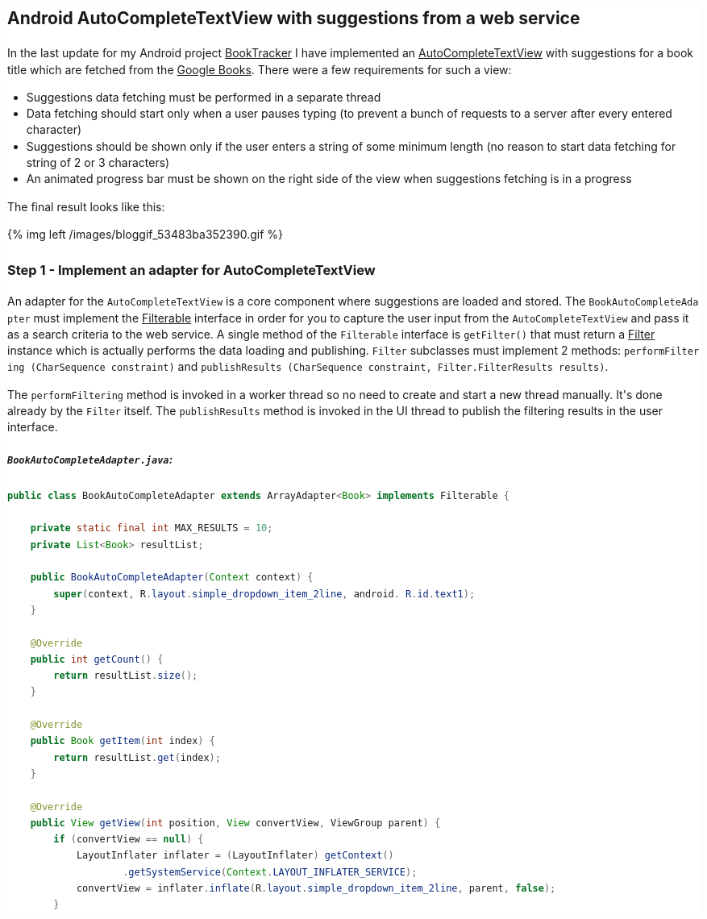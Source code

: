 ## Android AutoCompleteTextView with suggestions from a web service ##

In the last update for my Android project [BookTracker](https://play.google.com/store/apps/details?id=com.melnykov.booktracker) I have implemented an [AutoCompleteTextView](http://developer.android.com/reference/android/widget/AutoCompleteTextView.html) with suggestions for a book title which are fetched from the [Google Books](https://developers.google.com/books/). There were a few requirements for such a view:

- Suggestions data fetching must be performed in a separate thread
- Data fetching should start only when a user pauses typing (to prevent a bunch of requests to a server after every entered character)
- Suggestions should be shown only if the user enters a string of some minimum length (no reason to start data fetching for string of 2 or 3 characters) 
- An animated progress bar must be shown on the right side of the view when suggestions fetching is in a progress

The final result looks like this:

{% img left /images/bloggif_53483ba352390.gif %}

### Step 1 - Implement an adapter for AutoCompleteTextView

An adapter for the `AutoCompleteTextView` is a core component where suggestions are loaded and stored. The `BookAutoCompleteAdapter` must implement the [Filterable](http://developer.android.com/reference/android/widget/Filterable.html) interface in order for you to capture the user input from the `AutoCompleteTextView` and pass it as a search criteria to the web service. A single method of the `Filterable` interface is `getFilter()` that must return a [Filter](http://developer.android.com/reference/android/widget/Filter.html) instance which is actually performs the data loading and publishing. `Filter` subclasses must implement 2 methods: `performFiltering (CharSequence constraint)` and `publishResults (CharSequence constraint, Filter.FilterResults results)`. 

The `performFiltering` method is invoked in a worker thread so no need to create and start a new thread manually. It's done already by the `Filter` itself. The `publishResults` method is invoked in the UI thread to publish the filtering results in the user interface.


##### ``BookAutoCompleteAdapter.java``:

```java
public class BookAutoCompleteAdapter extends ArrayAdapter<Book> implements Filterable {

    private static final int MAX_RESULTS = 10;
    private List<Book> resultList;

    public BookAutoCompleteAdapter(Context context) {
        super(context, R.layout.simple_dropdown_item_2line, android. R.id.text1);
    }

    @Override
    public int getCount() {
        return resultList.size();
    }

    @Override
    public Book getItem(int index) {
        return resultList.get(index);
    }

    @Override
    public View getView(int position, View convertView, ViewGroup parent) {
        if (convertView == null) {
            LayoutInflater inflater = (LayoutInflater) getContext()
                    .getSystemService(Context.LAYOUT_INFLATER_SERVICE);
            convertView = inflater.inflate(R.layout.simple_dropdown_item_2line, parent, false);
        }
```